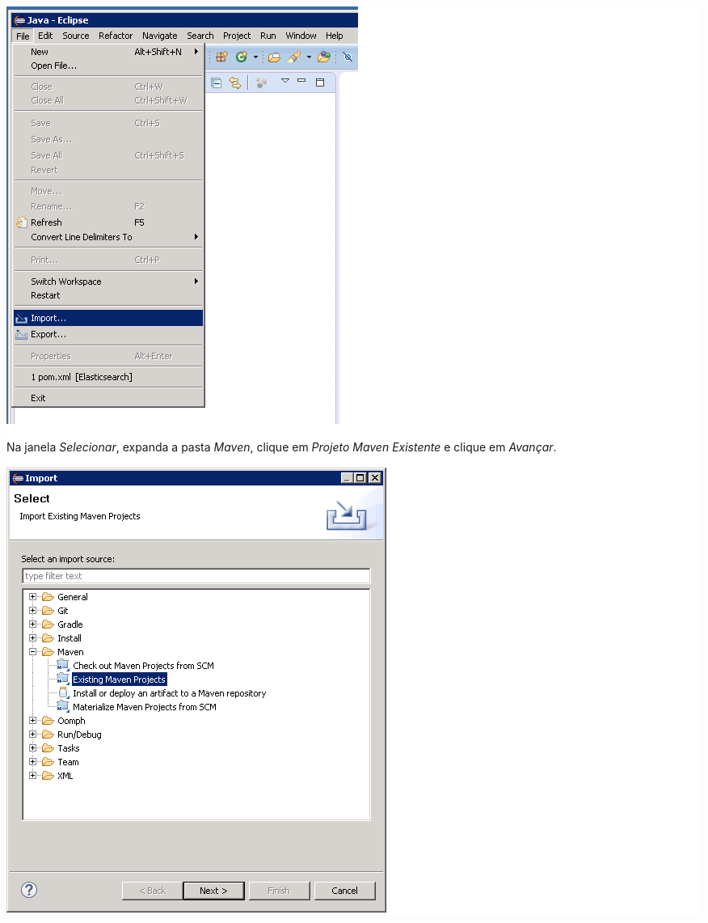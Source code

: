 ![](./media/guidance-elasticsearch/jmeter-deploy22.png)

Na janela *Selecionar*, expanda a pasta *Maven*, clique em *Projeto Maven Existente* e clique em *Avançar*.

![](./media/guidance-elasticsearch/jmeter-deploy23.png)
